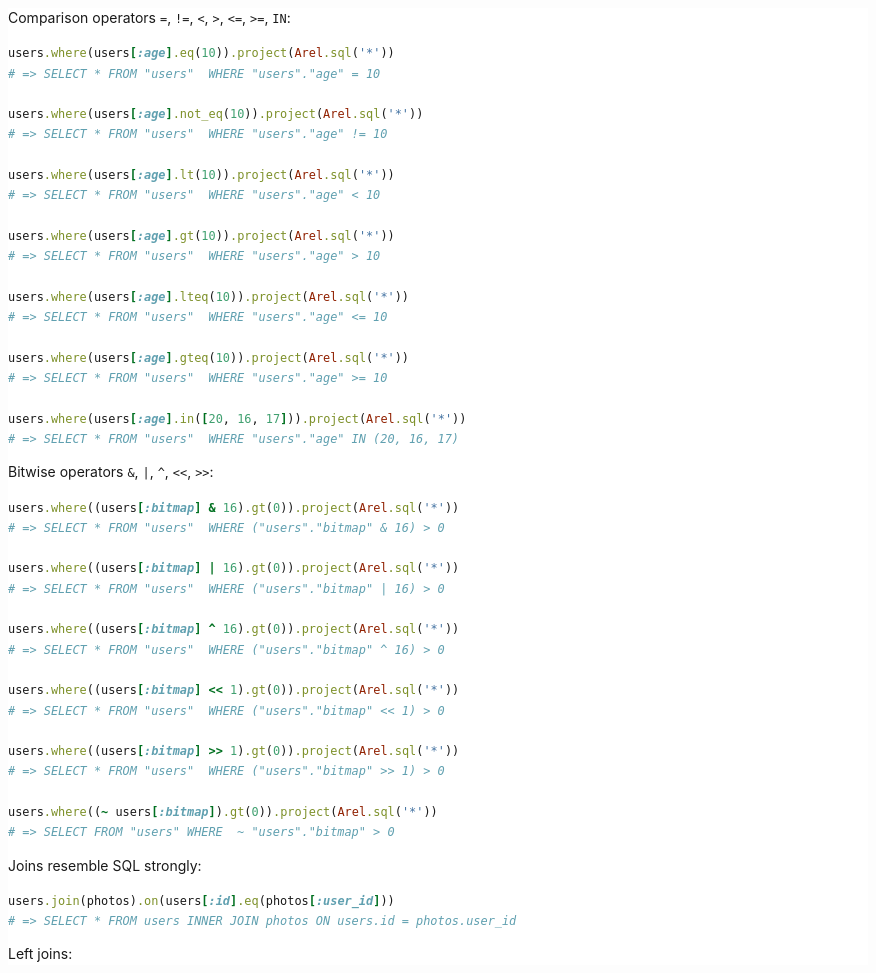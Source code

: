 Comparison operators `=`, `!=`, `<`, `>`, `<=`, `>=`, `IN`:

```ruby
users.where(users[:age].eq(10)).project(Arel.sql('*'))
# => SELECT * FROM "users"  WHERE "users"."age" = 10

users.where(users[:age].not_eq(10)).project(Arel.sql('*'))
# => SELECT * FROM "users"  WHERE "users"."age" != 10

users.where(users[:age].lt(10)).project(Arel.sql('*'))
# => SELECT * FROM "users"  WHERE "users"."age" < 10

users.where(users[:age].gt(10)).project(Arel.sql('*'))
# => SELECT * FROM "users"  WHERE "users"."age" > 10

users.where(users[:age].lteq(10)).project(Arel.sql('*'))
# => SELECT * FROM "users"  WHERE "users"."age" <= 10

users.where(users[:age].gteq(10)).project(Arel.sql('*'))
# => SELECT * FROM "users"  WHERE "users"."age" >= 10

users.where(users[:age].in([20, 16, 17])).project(Arel.sql('*'))
# => SELECT * FROM "users"  WHERE "users"."age" IN (20, 16, 17)
```

Bitwise operators `&`, `|`, `^`, `<<`, `>>`:

```ruby
users.where((users[:bitmap] & 16).gt(0)).project(Arel.sql('*'))
# => SELECT * FROM "users"  WHERE ("users"."bitmap" & 16) > 0

users.where((users[:bitmap] | 16).gt(0)).project(Arel.sql('*'))
# => SELECT * FROM "users"  WHERE ("users"."bitmap" | 16) > 0

users.where((users[:bitmap] ^ 16).gt(0)).project(Arel.sql('*'))
# => SELECT * FROM "users"  WHERE ("users"."bitmap" ^ 16) > 0

users.where((users[:bitmap] << 1).gt(0)).project(Arel.sql('*'))
# => SELECT * FROM "users"  WHERE ("users"."bitmap" << 1) > 0

users.where((users[:bitmap] >> 1).gt(0)).project(Arel.sql('*'))
# => SELECT * FROM "users"  WHERE ("users"."bitmap" >> 1) > 0

users.where((~ users[:bitmap]).gt(0)).project(Arel.sql('*'))
# => SELECT FROM "users" WHERE  ~ "users"."bitmap" > 0
```

Joins resemble SQL strongly:

```ruby
users.join(photos).on(users[:id].eq(photos[:user_id]))
# => SELECT * FROM users INNER JOIN photos ON users.id = photos.user_id
```

Left joins:

